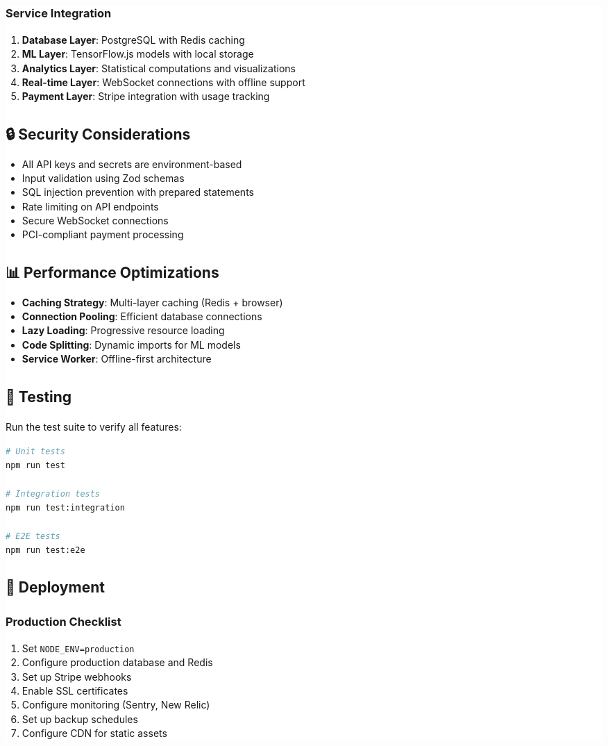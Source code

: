 ### Service Integration

1. **Database Layer**: PostgreSQL with Redis caching
2. **ML Layer**: TensorFlow.js models with local storage
3. **Analytics Layer**: Statistical computations and visualizations
4. **Real-time Layer**: WebSocket connections with offline support
5. **Payment Layer**: Stripe integration with usage tracking

## 🔒 Security Considerations

- All API keys and secrets are environment-based
- Input validation using Zod schemas
- SQL injection prevention with prepared statements
- Rate limiting on API endpoints
- Secure WebSocket connections
- PCI-compliant payment processing

## 📊 Performance Optimizations

- **Caching Strategy**: Multi-layer caching (Redis + browser)
- **Connection Pooling**: Efficient database connections
- **Lazy Loading**: Progressive resource loading
- **Code Splitting**: Dynamic imports for ML models
- **Service Worker**: Offline-first architecture

## 🧪 Testing

Run the test suite to verify all features:

```bash
# Unit tests
npm run test

# Integration tests
npm run test:integration

# E2E tests
npm run test:e2e
```

## 🚀 Deployment

### Production Checklist

1. Set `NODE_ENV=production`
2. Configure production database and Redis
3. Set up Stripe webhooks
4. Enable SSL certificates
5. Configure monitoring (Sentry, New Relic)
6. Set up backup schedules
7. Configure CDN for static assets
